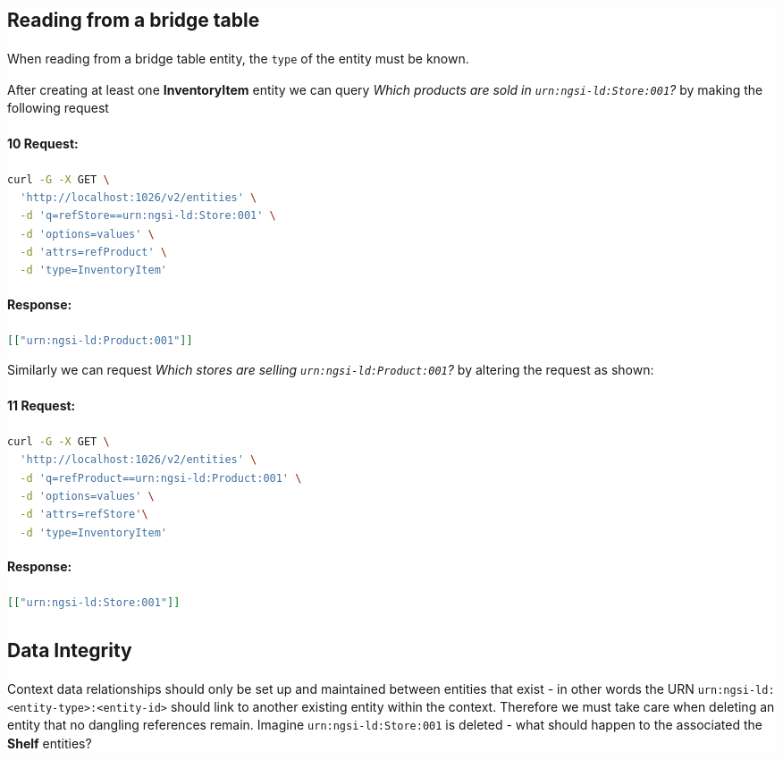 ## Reading from a bridge table

When reading from a bridge table entity, the `type` of the entity must be known.

After creating at least one **InventoryItem** entity we can query _Which products are sold in `urn:ngsi-ld:Store:001`?_
by making the following request

#### 10 Request:

```bash
curl -G -X GET \
  'http://localhost:1026/v2/entities' \
  -d 'q=refStore==urn:ngsi-ld:Store:001' \
  -d 'options=values' \
  -d 'attrs=refProduct' \
  -d 'type=InventoryItem'
```

#### Response:

```json
[["urn:ngsi-ld:Product:001"]]
```

Similarly we can request _Which stores are selling `urn:ngsi-ld:Product:001`?_ by altering the request as shown:

#### 11 Request:

```bash
curl -G -X GET \
  'http://localhost:1026/v2/entities' \
  -d 'q=refProduct==urn:ngsi-ld:Product:001' \
  -d 'options=values' \
  -d 'attrs=refStore'\
  -d 'type=InventoryItem'
```

#### Response:

```json
[["urn:ngsi-ld:Store:001"]]
```

## Data Integrity

Context data relationships should only be set up and maintained between entities that exist - in other words the URN
`urn:ngsi-ld:<entity-type>:<entity-id>` should link to another existing entity within the context. Therefore we must
take care when deleting an entity that no dangling references remain. Imagine `urn:ngsi-ld:Store:001` is deleted - what
should happen to the associated the **Shelf** entities?
